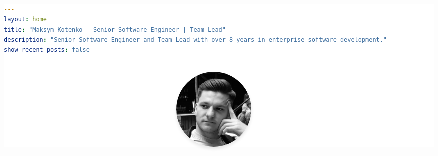 ```yaml
---
layout: home
title: "Maksym Kotenko - Senior Software Engineer | Team Lead"
description: "Senior Software Engineer and Team Lead with over 8 years in enterprise software development."
show_recent_posts: false
---
```

<div style="display: flex; align-items: center; justify-content: center; flex-wrap: wrap; margin-bottom: 40px;">
<img src="assets/images/profile-photo.jpg" alt="Maksym Kotenko" style="
  width: 150px;
  height: 150px;
  border-radius: 50%;
  object-fit: cover;
  margin-right: 20px;
  box-shadow: 0 4px 6px rgba(0, 0, 0, 0.1);
" /></div>
